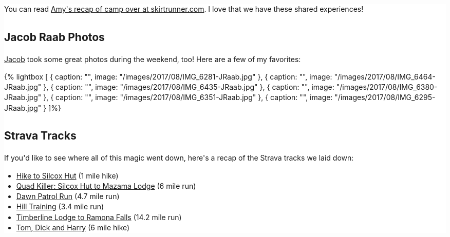 You can read [Amy's recap of camp over at skirtrunner.com](http://skirtrunner.com/trail/mazama-mountain-running-camp). I love that we have these shared experiences!

## Jacob Raab Photos

[Jacob](https://www.flickr.com/photos/jacobaraab/albums) took some great photos during the weekend, too! Here are a few of my favorites:

{% lightbox [
    { caption: "", image: "/images/2017/08/IMG_6281-JRaab.jpg" },
    { caption: "", image: "/images/2017/08/IMG_6464-JRaab.jpg" },
    { caption: "", image: "/images/2017/08/IMG_6435-JRaab.jpg" },
    { caption: "", image: "/images/2017/08/IMG_6380-JRaab.jpg" },
    { caption: "", image: "/images/2017/08/IMG_6351-JRaab.jpg" },
    { caption: "", image: "/images/2017/08/IMG_6295-JRaab.jpg" }
]%}

## Strava Tracks

If you'd like to see where all of this magic went down, here's a recap of the Strava tracks we laid down:

- [Hike to Silcox Hut](https://www.strava.com/activities/1112569782) (1 mile hike)
- [Quad Killer: Silcox Hut to Mazama Lodge](https://www.strava.com/activities/1112570128) (6 mile run)
- [Dawn Patrol Run](https://www.strava.com/activities/1112570439) (4.7 mile run)
- [Hill Training](https://www.strava.com/activities/1112571033) (3.4 mile run)
- [Timberline Lodge to Ramona Falls](https://www.strava.com/activities/1112572794) (14.2 mile run)
- [Tom, Dick and Harry](https://www.strava.com/activities/1112573299) (6 mile hike)
